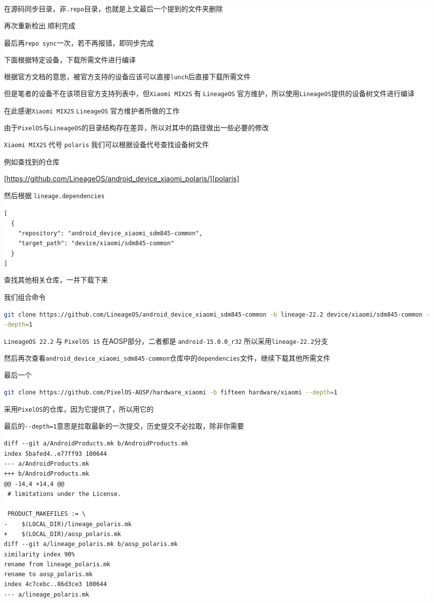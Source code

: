 在源码同步目录，非`.repo`目录，也就是上文最后一个提到的文件夹删除

再次重新检出
顺利完成

最后再`repo sync`一次，若不再报错，即同步完成

下面根据特定设备，下载所需文件进行编译

根据官方文档的意思，被官方支持的设备应该可以直接`lunch`后直接下载所需文件

但是笔者的设备不在该项目官方支持列表中，但`Xiaomi MIX2S` 有 `LineageOS` 官方维护，所以使用`LineageOS`提供的设备树文件进行编译

在此感谢`Xiaomi MIX2S` `LineageOS` 官方维护者所做的工作

由于`PixelOS`与`LineageOS`的目录结构存在差异，所以对其中的路径做出一些必要的修改

`Xiaomi MIX2S` 代号 `polaris`
我们可以根据设备代号查找设备树文件

例如查找到的仓库

[https://github.com/LineageOS/android_device_xiaomi_polaris/][polaris]

然后根据
`lineage.dependencies`

```dependencies
[
  {
    "repository": "android_device_xiaomi_sdm845-common",
    "target_path": "device/xiaomi/sdm845-common"
  }
]
```

查找其他相关仓库，一并下载下来

我们组合命令
```bash
git clone https://github.com/LineageOS/android_device_xiaomi_sdm845-common -b lineage-22.2 device/xiaomi/sdm845-common --depth=1
```
`LineageOS 22.2` 与 `PixelOS 15` 在AOSP部分，二者都是 `android-15.0.0_r32` 所以采用`lineage-22.2`分支

然后再次查看`android_device_xiaomi_sdm845-common`仓库中的`dependencies`文件，继续下载其他所需文件

最后一个
```bash
git clone https://github.com/PixelOS-AOSP/hardware_xiaomi -b fifteen hardware/xiaomi --depth=1
```
采用`PixelOS`的仓库，因为它提供了，所以用它的

最后的`--depth=1`意思是拉取最新的一次提交，历史提交不必拉取，除非你需要


```git
diff --git a/AndroidProducts.mk b/AndroidProducts.mk
index 5bafed4..e77ff93 100644
--- a/AndroidProducts.mk
+++ b/AndroidProducts.mk
@@ -14,4 +14,4 @@
 # limitations under the License.
 
 PRODUCT_MAKEFILES := \
-    $(LOCAL_DIR)/lineage_polaris.mk
+    $(LOCAL_DIR)/aosp_polaris.mk
diff --git a/lineage_polaris.mk b/aosp_polaris.mk
similarity index 90%
rename from lineage_polaris.mk
rename to aosp_polaris.mk
index 4c7cebc..86d3ce3 100644
--- a/lineage_polaris.mk
```

[BuildingPixelOS]: https://blog.pixelos.net/docs/JoinTheTeam/BuildingPixelOS
[PixelOS-AOSP]: https://github.com/PixelOS-AOSP/manifest
[TAOSP]: https://mirrors.tuna.tsinghua.edu.cn/help/AOSP/
[TlineageOS]: https://mirrors.tuna.tsinghua.edu.cn/help/lineageOS/
[polaris]: https://github.com/LineageOS/android_device_xiaomi_polaris/